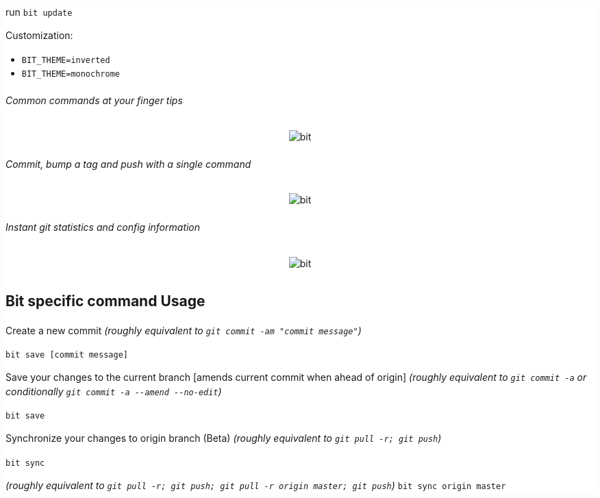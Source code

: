 run `bit update` 

Customization: 
- `BIT_THEME=inverted`
- `BIT_THEME=monochrome`

###### Common commands at your finger tips 

<p align="center">
<img
    src="https://user-images.githubusercontent.com/6971318/95157964-6eb0b600-0768-11eb-8f8a-075e2987fde8.gif"
    width="600px" border="0" alt="bit">
<br>
</p>

###### Commit, bump a tag and push with a single command 

<p align="center">
<img
    src="https://user-images.githubusercontent.com/6971318/95157973-753f2d80-0768-11eb-8ef6-31239c76d305.gif"
    width="600px" border="0" alt="bit">
<br>
</p>

###### Instant git statistics and config information 

<p align="center">
<img
    src="https://user-images.githubusercontent.com/6971318/95158539-d7e4f900-0769-11eb-8530-9ffc4610a71a.gif"
    width="600px" border="0" alt="bit">
<br>
</p>

## Bit specific command Usage

Create a new commit *(roughly equivalent to `git commit -am "commit message"`)*

`bit save [commit message]`

Save your changes to the current branch [amends current commit when ahead of origin]
*(roughly equivalent to `git commit -a` or conditionally `git commit -a --amend --no-edit`)*

`bit save`

Synchronize your changes to origin branch (Beta)
*(roughly equivalent to `git pull -r; git push`)*

`bit sync`

*(roughly equivalent to `git pull -r; git push; git pull -r origin master; git push`)*
`bit sync origin master`
